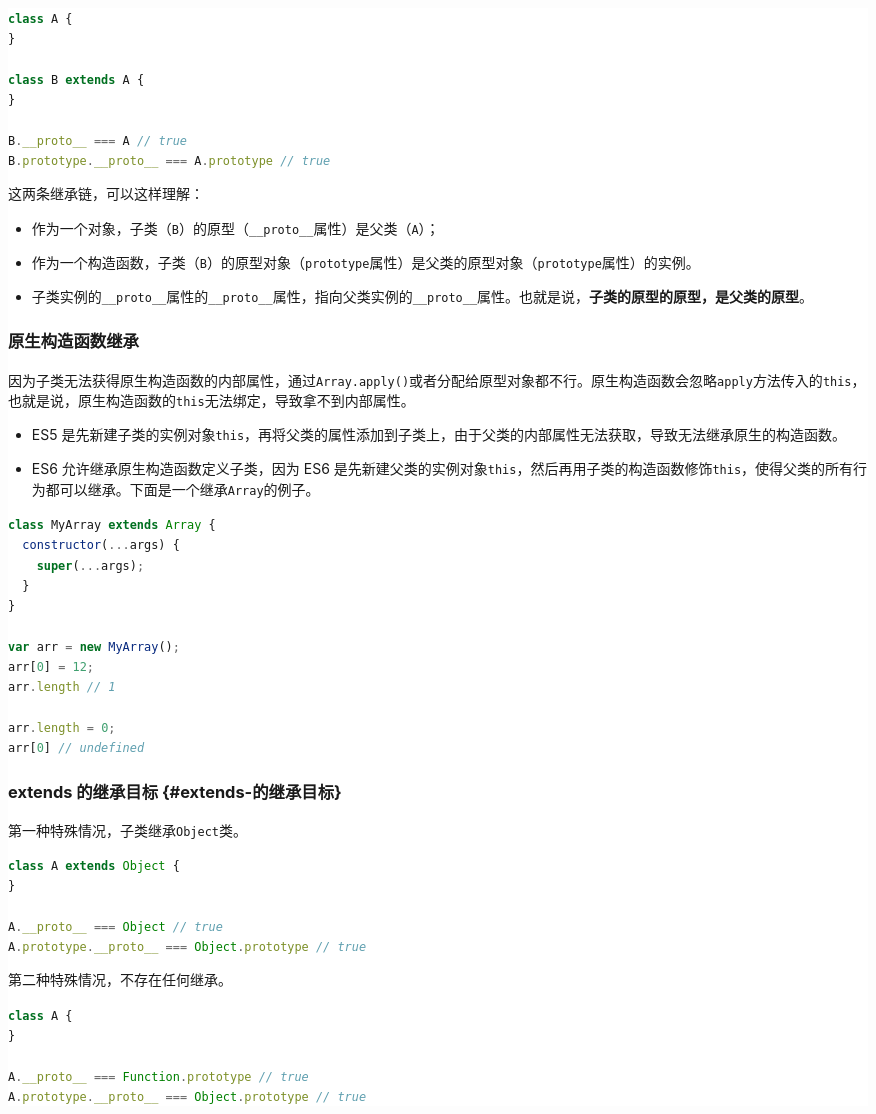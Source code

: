 ```javascript
class A {
}

class B extends A {
}

B.__proto__ === A // true
B.prototype.__proto__ === A.prototype // true
```
这两条继承链，可以这样理解：
* 作为一个对象，子类（`B`）的原型（`__proto__`属性）是父类（`A`）；
* 作为一个构造函数，子类（`B`）的原型对象（`prototype`属性）是父类的原型对象（`prototype`属性）的实例。

* 子类实例的`__proto__`属性的`__proto__`属性，指向父类实例的`__proto__`属性。也就是说，**子类的原型的原型，是父类的原型**。


### 原生构造函数继承
因为子类无法获得原生构造函数的内部属性，通过`Array.apply()`或者分配给原型对象都不行。原生构造函数会忽略`apply`方法传入的`this`，也就是说，原生构造函数的`this`无法绑定，导致拿不到内部属性。

* ES5 是先新建子类的实例对象`this`，再将父类的属性添加到子类上，由于父类的内部属性无法获取，导致无法继承原生的构造函数。

* ES6 允许继承原生构造函数定义子类，因为 ES6 是先新建父类的实例对象`this`，然后再用子类的构造函数修饰`this`，使得父类的所有行为都可以继承。下面是一个继承`Array`的例子。

```js
class MyArray extends Array {
  constructor(...args) {
    super(...args);
  }
}

var arr = new MyArray();
arr[0] = 12;
arr.length // 1

arr.length = 0;
arr[0] // undefined
```


### extends 的继承目标 {#extends-的继承目标}

第一种特殊情况，子类继承`Object`类。

```js
class A extends Object {
}

A.__proto__ === Object // true
A.prototype.__proto__ === Object.prototype // true
```

第二种特殊情况，不存在任何继承。

```js
class A {
}

A.__proto__ === Function.prototype // true
A.prototype.__proto__ === Object.prototype // true
```
